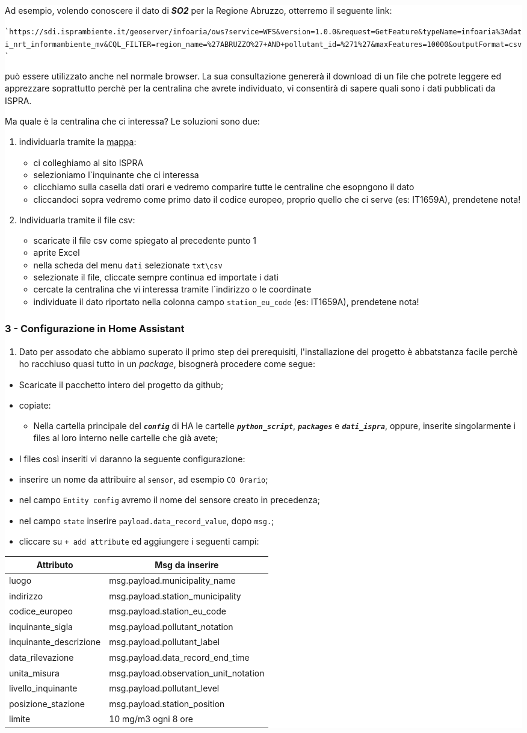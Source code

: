   Ad esempio, volendo conoscere il dato di **_SO2_** per la Regione Abruzzo, otterremo il seguente link:

    `https://sdi.isprambiente.it/geoserver/infoaria/ows?service=WFS&version=1.0.0&request=GetFeature&typeName=infoaria%3Adati_nrt_informambiente_mv&CQL_FILTER=region_name=%27ABRUZZO%27+AND+pollutant_id=%271%27&maxFeatures=10000&outputFormat=csv `

   può essere utilizzato anche nel normale browser. La sua consultazione genererà il download di un file che potrete leggere ed apprezzare soprattutto perchè per la centralina che avrete individuato, vi consentirà di sapere quali sono i dati pubblicati da ISPRA.

  Ma quale è la centralina che ci interessa? Le soluzioni sono due:
1. individuarla tramite la [mappa](https://sinacloud.isprambiente.it/portal/apps/experiencebuilder/experience/?draft=true&id=df677d20871d4383b34ce355e24f0598&page=page_62):
     - ci colleghiamo al sito ISPRA
     - selezioniamo l`inquinante che ci interessa
     - clicchiamo sulla casella dati orari e vedremo comparire tutte le centraline che esopngono il dato
     - cliccandoci sopra vedremo come primo dato il codice europeo, proprio quello che ci serve (es: IT1659A), prendetene nota!
       
2. Individuarla tramite il file csv:
     - scaricate il file csv come spiegato al precedente punto 1
     - aprite Excel
     - nella scheda del menu `dati` selezionate `txt\csv`
     - selezionate il file, cliccate sempre continua ed importate i dati
     - cercate la centralina che vi interessa tramite l`indirizzo o le coordinate
     - individuate il dato riportato nella colonna campo `station_eu_code`  (es: IT1659A), prendetene nota!
       
    
### 3 - Configurazione in Home Assistant

1. Dato per assodato che abbiamo superato il primo step dei prerequisiti, l'installazione del progetto è abbatstanza facile perchè ho racchiuso quasi tutto in un _package_, bisognerà procedere come segue:
- Scaricate il pacchetto intero del progetto da github;
- copiate:
   - Nella cartella principale del **_`config`_** di HA le cartelle _**`python_script`**_, _**`packages`**_ e _**`dati_ispra`**_, oppure, inserite singolarmente i files al loro interno  nelle cartelle che già avete;
- I files così inseriti vi daranno la seguente configurazione:


  
- inserire un nome da attribuire al `sensor`, ad esempio `CO Orario`;
- nel campo `Entity config` avremo il nome del sensore creato in precedenza;
- nel campo `state` inserire `payload.data_record_value`, dopo `msg.`;
- cliccare su `+ add attribute` ed aggiungere i seguenti campi:

|Attributo |           Msg da inserire |
| -------- | -------------------------------------------------------- | 
luogo |msg.payload.municipality_name
indirizzo |msg.payload.station_municipality
codice_europeo |msg.payload.station_eu_code
inquinante_sigla |msg.payload.pollutant_notation
inquinante_descrizione |msg.payload.pollutant_label
data_rilevazione |msg.payload.data_record_end_time
unita_misura |msg.payload.observation_unit_notation
livello_inquinante |msg.payload.pollutant_level
posizione_stazione |msg.payload.station_position
limite | 10 mg/m3 ogni 8 ore
